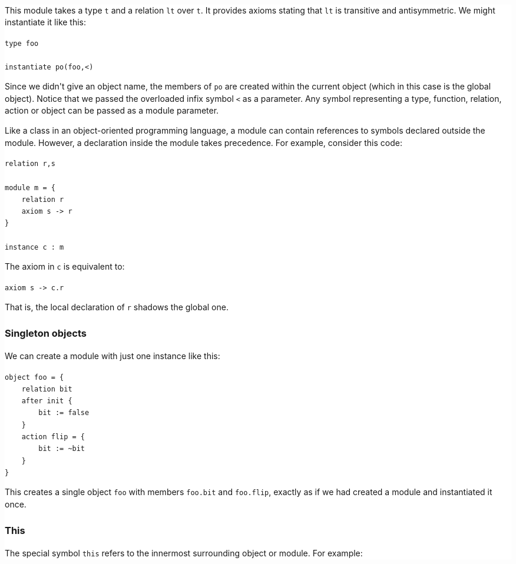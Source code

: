 This module takes a type `t` and a relation `lt` over `t`. It provides
axioms stating that `lt` is transitive and antisymmetric. We might instantiate it
like this:

    type foo

    instantiate po(foo,<)

Since we didn't give an object name, the members of `po` are created
within the current object (which in this case is the global
object). Notice that we passed the overloaded infix symbol `<` as a
parameter. Any symbol representing a type, function, relation, action
or object can be passed as a module parameter.

Like a class in an object-oriented programming language, a module can
contain references to symbols declared outside the module. However, a
declaration inside the module takes precedence. For example, consider this
code:

    relation r,s

    module m = {
        relation r
        axiom s -> r
    }

    instance c : m

The axiom in `c` is equivalent to:

    axiom s -> c.r

That is, the local declaration of `r` shadows the global one.

### Singleton objects

We can create a module with just one instance like this:

    object foo = {
        relation bit
        after init {
            bit := false
        }
        action flip = {
            bit := ~bit
        }
    }

This creates a single object `foo` with members `foo.bit` and
`foo.flip`, exactly as if we had created a module and instantiated it
once.

### This

The special symbol `this` refers to the innermost surrounding object
or module. For example:
